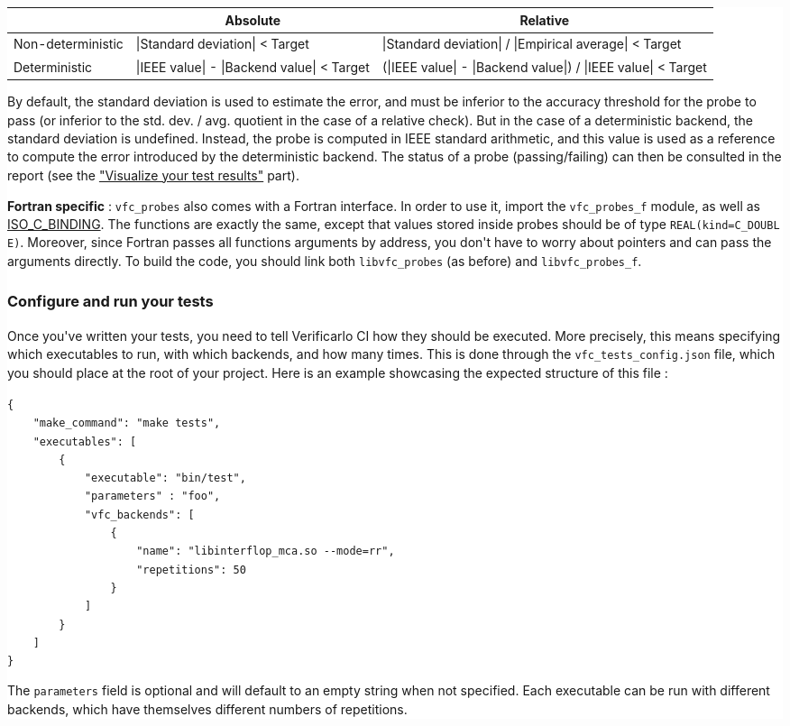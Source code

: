 | |Absolute|Relative|
--- | --- | ---
|Non-deterministic|\|Standard deviation\| < Target | \|Standard deviation\| / \|Empirical average\| < Target
|Deterministic|\|IEEE value\| -  \|Backend value\| < Target|(\|IEEE value\| -  \|Backend value\|) / \|IEEE value\| < Target

By default, the standard deviation is used to estimate the error, and must be
inferior to the accuracy threshold for the probe to pass (or inferior to the
std. dev. / avg. quotient in the case of a relative check).
But in the case of a deterministic backend, the standard deviation is undefined.
Instead, the probe is computed in IEEE standard arithmetic, and this value is
used as a reference to compute the error introduced by the deterministic backend.
The status of a probe (passing/failing) can then be consulted in the report (see
the ["Visualize your test results"](#visualize-your-test-results) part).

**Fortran specific** : `vfc_probes` also comes with a Fortran interface. In
order to use it, import the `vfc_probes_f` module, as well as
[ISO_C_BINDING](https://gcc.gnu.org/onlinedocs/gfortran/ISO_005fC_005fBINDING.html).
The functions are exactly the same, except that values stored inside probes should be
of type `REAL(kind=C_DOUBLE)`. Moreover, since Fortran passes all functions arguments
by address, you don't have to worry about pointers and can pass the arguments directly.
To build the code, you should link both `libvfc_probes` (as before) and
`libvfc_probes_f`.


### Configure and run your tests

Once you've written your tests, you need to tell Verificarlo CI how they should
be executed. More precisely, this means specifying which executables to run,
with which backends, and how many times. This is done through the
`vfc_tests_config.json` file, which you should place at the root of your
project. Here is an example showcasing the expected structure of this file :

```
{
    "make_command": "make tests",
    "executables": [
        {
            "executable": "bin/test",
            "parameters" : "foo",
            "vfc_backends": [
                {
                    "name": "libinterflop_mca.so --mode=rr",
                    "repetitions": 50
                }
            ]
        }
    ]
}
```

The `parameters` field is optional and will default to an empty string when not
specified. Each executable can be run with different backends, which have
themselves different numbers of repetitions.
